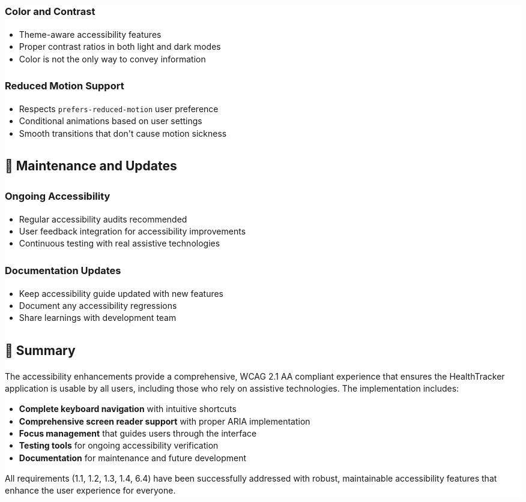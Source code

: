 ### Color and Contrast
- Theme-aware accessibility features
- Proper contrast ratios in both light and dark modes
- Color is not the only way to convey information

### Reduced Motion Support
- Respects `prefers-reduced-motion` user preference
- Conditional animations based on user settings
- Smooth transitions that don't cause motion sickness

## 🔄 Maintenance and Updates

### Ongoing Accessibility
- Regular accessibility audits recommended
- User feedback integration for accessibility improvements
- Continuous testing with real assistive technologies

### Documentation Updates
- Keep accessibility guide updated with new features
- Document any accessibility regressions
- Share learnings with development team

## 🎉 Summary

The accessibility enhancements provide a comprehensive, WCAG 2.1 AA compliant experience that ensures the HealthTracker application is usable by all users, including those who rely on assistive technologies. The implementation includes:

- **Complete keyboard navigation** with intuitive shortcuts
- **Comprehensive screen reader support** with proper ARIA implementation
- **Focus management** that guides users through the interface
- **Testing tools** for ongoing accessibility verification
- **Documentation** for maintenance and future development

All requirements (1.1, 1.2, 1.3, 1.4, 6.4) have been successfully addressed with robust, maintainable accessibility features that enhance the user experience for everyone.
